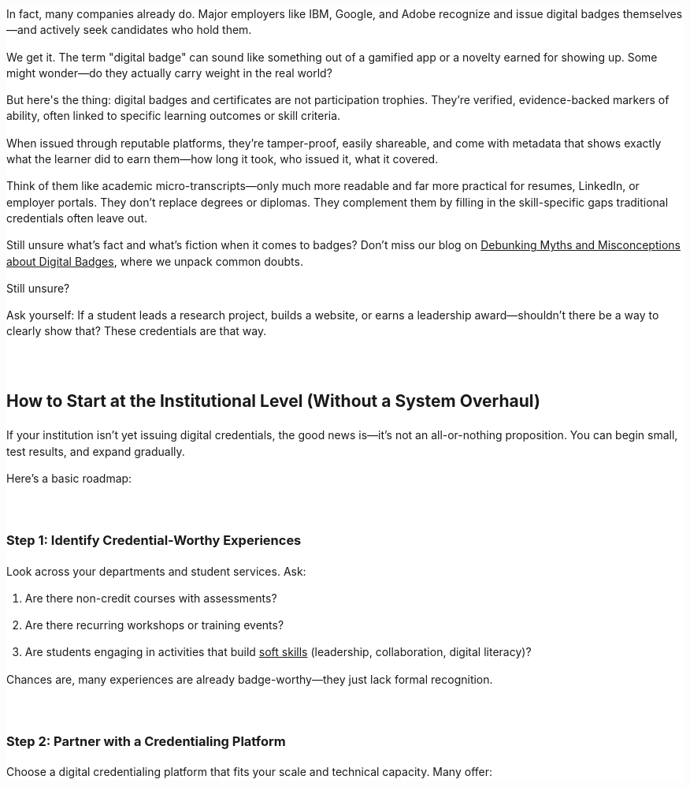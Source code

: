 In fact, many companies already do. Major employers like IBM, Google, and Adobe recognize and issue digital badges themselves—and actively seek candidates who hold them.

We get it. The term "digital badge" can sound like something out of a gamified app or a novelty earned for showing up. Some might wonder—do they actually carry weight in the real world?

But here's the thing: digital badges and certificates are not participation trophies. They’re verified, evidence-backed markers of ability, often linked to specific learning outcomes or skill criteria. 

When issued through reputable platforms, they’re tamper-proof, easily shareable, and come with metadata that shows exactly what the learner did to earn them—how long it took, who issued it, what it covered.

Think of them like academic micro-transcripts—only much more readable and far more practical for resumes, LinkedIn, or employer portals. They don’t replace degrees or diplomas. They complement them by filling in the skill-specific gaps traditional credentials often leave out.

Still unsure what’s fact and what’s fiction when it comes to badges? Don’t miss our blog on [Debunking Myths and Misconceptions about Digital Badges](https://www.certifyme.online/blog/Debunking-Myths-and-Misconceptions-about-Digital-Badges.html), where we unpack common doubts.

Still unsure? 

Ask yourself: If a student leads a research project, builds a website, or earns a leadership award—shouldn’t there be a way to clearly show that? These credentials are that way.

<br>

## How to Start at the Institutional Level (Without a System Overhaul)

If your institution isn’t yet issuing digital credentials, the good news is—it’s not an all-or-nothing proposition. You can begin small, test results, and expand gradually.

Here’s a basic roadmap:

<br>

### Step 1: Identify Credential-Worthy Experiences

Look across your departments and student services. Ask:

1. Are there non-credit courses with assessments?

1. Are there recurring workshops or training events?

1. Are students engaging in activities that build [soft skills](https://testlify.com/soft-skills-assess-what-matters-with-testlify/) (leadership, collaboration, digital literacy)?

Chances are, many experiences are already badge-worthy—they just lack formal recognition.

<br>

### Step 2: Partner with a Credentialing Platform

Choose a digital credentialing platform that fits your scale and technical capacity. Many offer:
